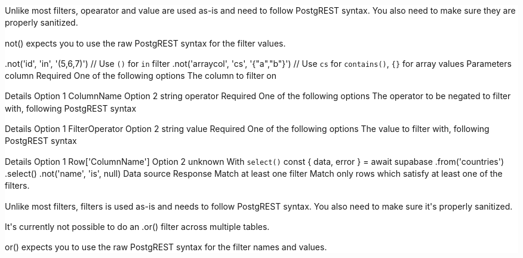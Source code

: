 Unlike most filters, opearator and value are used as-is and need to follow PostgREST syntax. You also need to make sure they are properly sanitized.

not() expects you to use the raw PostgREST syntax for the filter values.

.not('id', 'in', '(5,6,7)')  // Use `()` for `in` filter
.not('arraycol', 'cs', '{"a","b"}')  // Use `cs` for `contains()`, `{}` for array values
Parameters
column
Required
One of the following options
The column to filter on

Details
Option 1
ColumnName
Option 2
string
operator
Required
One of the following options
The operator to be negated to filter with, following PostgREST syntax

Details
Option 1
FilterOperator
Option 2
string
value
Required
One of the following options
The value to filter with, following PostgREST syntax

Details
Option 1
Row['ColumnName']
Option 2
unknown
With `select()`
const { data, error } = await supabase
  .from('countries')
  .select()
  .not('name', 'is', null)
Data source
Response
Match at least one filter
Match only rows which satisfy at least one of the filters.

Unlike most filters, filters is used as-is and needs to follow PostgREST syntax. You also need to make sure it's properly sanitized.

It's currently not possible to do an .or() filter across multiple tables.

or() expects you to use the raw PostgREST syntax for the filter names and values.
